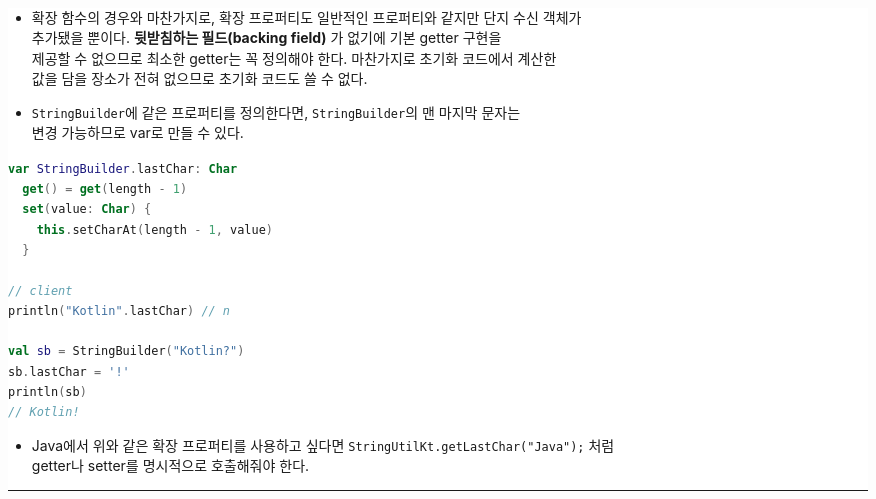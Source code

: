 - 확장 함수의 경우와 마찬가지로, 확장 프로퍼티도 일반적인 프로퍼티와 같지만 단지 수신 객체가  
  추가됐을 뿐이다. **뒷받침하는 필드(backing field)** 가 없기에 기본 getter 구현을  
  제공할 수 없으므로 최소한 getter는 꼭 정의해야 한다. 마찬가지로 초기화 코드에서 계산한  
  값을 담을 장소가 전혀 없으므로 초기화 코드도 쓸 수 없다.

- `StringBuilder`에 같은 프로퍼티를 정의한다면, `StringBuilder`의 맨 마지막 문자는  
  변경 가능하므로 var로 만들 수 있다.

```kt
var StringBuilder.lastChar: Char
  get() = get(length - 1)
  set(value: Char) {
    this.setCharAt(length - 1, value)
  }

// client
println("Kotlin".lastChar) // n

val sb = StringBuilder("Kotlin?")
sb.lastChar = '!'
println(sb)
// Kotlin!
```

- Java에서 위와 같은 확장 프로퍼티를 사용하고 싶다면 `StringUtilKt.getLastChar("Java");` 처럼  
  getter나 setter를 명시적으로 호출해줘야 한다.

---
